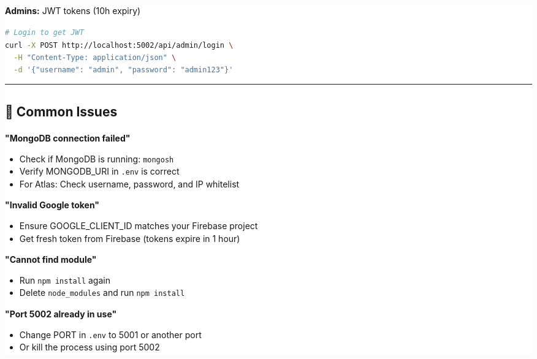 **Admins:** JWT tokens (10h expiry)
```bash
# Login to get JWT
curl -X POST http://localhost:5002/api/admin/login \
  -H "Content-Type: application/json" \
  -d '{"username": "admin", "password": "admin123"}'
```

---

## 🐛 Common Issues

**"MongoDB connection failed"**
- Check if MongoDB is running: `mongosh`
- Verify MONGODB_URI in `.env` is correct
- For Atlas: Check username, password, and IP whitelist

**"Invalid Google token"**
- Ensure GOOGLE_CLIENT_ID matches your Firebase project
- Get fresh token from Firebase (tokens expire in 1 hour)

**"Cannot find module"**
- Run `npm install` again
- Delete `node_modules` and run `npm install`

**"Port 5002 already in use"**
- Change PORT in `.env` to 5001 or another port
- Or kill the process using port 5002
